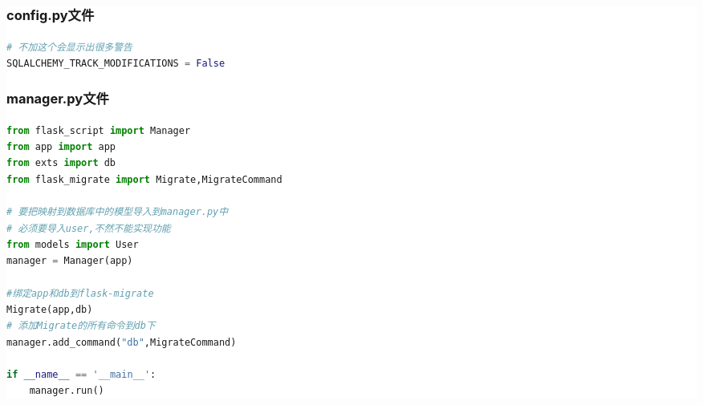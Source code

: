 ### config.py文件

```python
# 不加这个会显示出很多警告
SQLALCHEMY_TRACK_MODIFICATIONS = False
```

### manager.py文件

```python
from flask_script import Manager
from app import app
from exts import db
from flask_migrate import Migrate,MigrateCommand

# 要把映射到数据库中的模型导入到manager.py中
# 必须要导入user,不然不能实现功能
from models import User
manager = Manager(app)

#绑定app和db到flask-migrate
Migrate(app,db)
# 添加Migrate的所有命令到db下
manager.add_command("db",MigrateCommand)

if __name__ == '__main__':
    manager.run()
```

